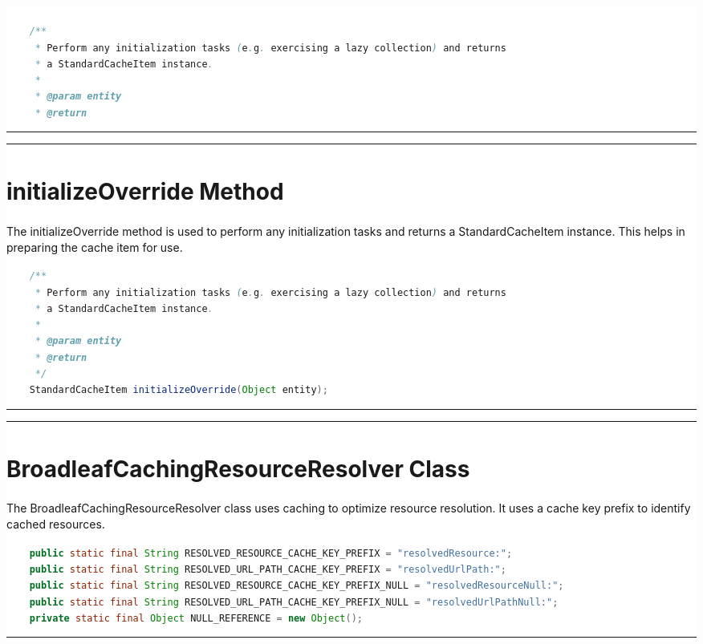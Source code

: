 ```java

    /**
     * Perform any initialization tasks (e.g. exercising a lazy collection) and returns
     * a StandardCacheItem instance.
     *
     * @param entity
     * @return
```

---

</SwmSnippet>

<SwmSnippet path="/common/src/main/java/org/broadleafcommerce/common/cache/OverridePreCacheInitializer.java" line="37">

---

# initializeOverride Method

The initializeOverride method is used to perform any initialization tasks and returns a StandardCacheItem instance. This helps in preparing the cache item for use.

```java
    /**
     * Perform any initialization tasks (e.g. exercising a lazy collection) and returns
     * a StandardCacheItem instance.
     *
     * @param entity
     * @return
     */
    StandardCacheItem initializeOverride(Object entity);
```

---

</SwmSnippet>

<SwmSnippet path="/common/src/main/java/org/broadleafcommerce/common/web/resource/resolver/BroadleafCachingResourceResolver.java" line="56">

---

# BroadleafCachingResourceResolver Class

The BroadleafCachingResourceResolver class uses caching to optimize resource resolution. It uses a cache key prefix to identify cached resources.

```java
    public static final String RESOLVED_RESOURCE_CACHE_KEY_PREFIX = "resolvedResource:";
    public static final String RESOLVED_URL_PATH_CACHE_KEY_PREFIX = "resolvedUrlPath:";
    public static final String RESOLVED_RESOURCE_CACHE_KEY_PREFIX_NULL = "resolvedResourceNull:";
    public static final String RESOLVED_URL_PATH_CACHE_KEY_PREFIX_NULL = "resolvedUrlPathNull:";
    private static final Object NULL_REFERENCE = new Object();
```

---